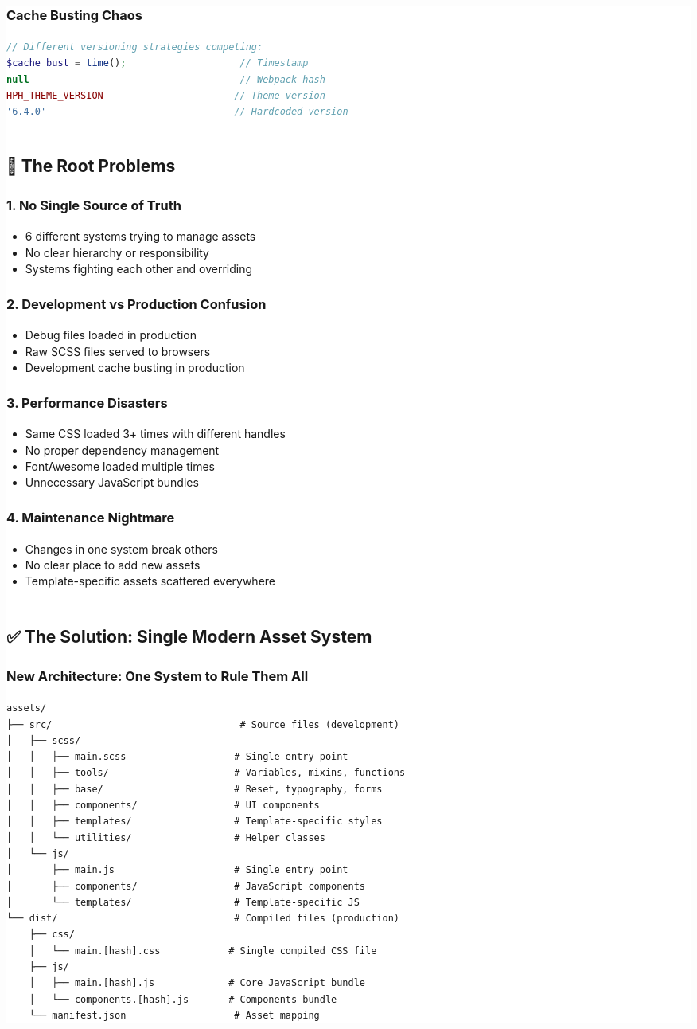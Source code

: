 ### **Cache Busting Chaos**
```php
// Different versioning strategies competing:
$cache_bust = time();                    // Timestamp
null                                     // Webpack hash
HPH_THEME_VERSION                       // Theme version
'6.4.0'                                 // Hardcoded version
```

---

## 🎯 **The Root Problems**

### **1. No Single Source of Truth**
- 6 different systems trying to manage assets
- No clear hierarchy or responsibility
- Systems fighting each other and overriding

### **2. Development vs Production Confusion**
- Debug files loaded in production
- Raw SCSS files served to browsers
- Development cache busting in production

### **3. Performance Disasters**
- Same CSS loaded 3+ times with different handles
- No proper dependency management
- FontAwesome loaded multiple times
- Unnecessary JavaScript bundles

### **4. Maintenance Nightmare**
- Changes in one system break others
- No clear place to add new assets
- Template-specific assets scattered everywhere

---

## ✅ **The Solution: Single Modern Asset System**

### **New Architecture: One System to Rule Them All**

```
assets/
├── src/                                 # Source files (development)
│   ├── scss/
│   │   ├── main.scss                   # Single entry point
│   │   ├── tools/                      # Variables, mixins, functions
│   │   ├── base/                       # Reset, typography, forms
│   │   ├── components/                 # UI components
│   │   ├── templates/                  # Template-specific styles
│   │   └── utilities/                  # Helper classes
│   └── js/
│       ├── main.js                     # Single entry point
│       ├── components/                 # JavaScript components
│       └── templates/                  # Template-specific JS
└── dist/                               # Compiled files (production)
    ├── css/
    │   └── main.[hash].css            # Single compiled CSS file
    ├── js/
    │   ├── main.[hash].js             # Core JavaScript bundle
    │   └── components.[hash].js       # Components bundle
    └── manifest.json                   # Asset mapping
```